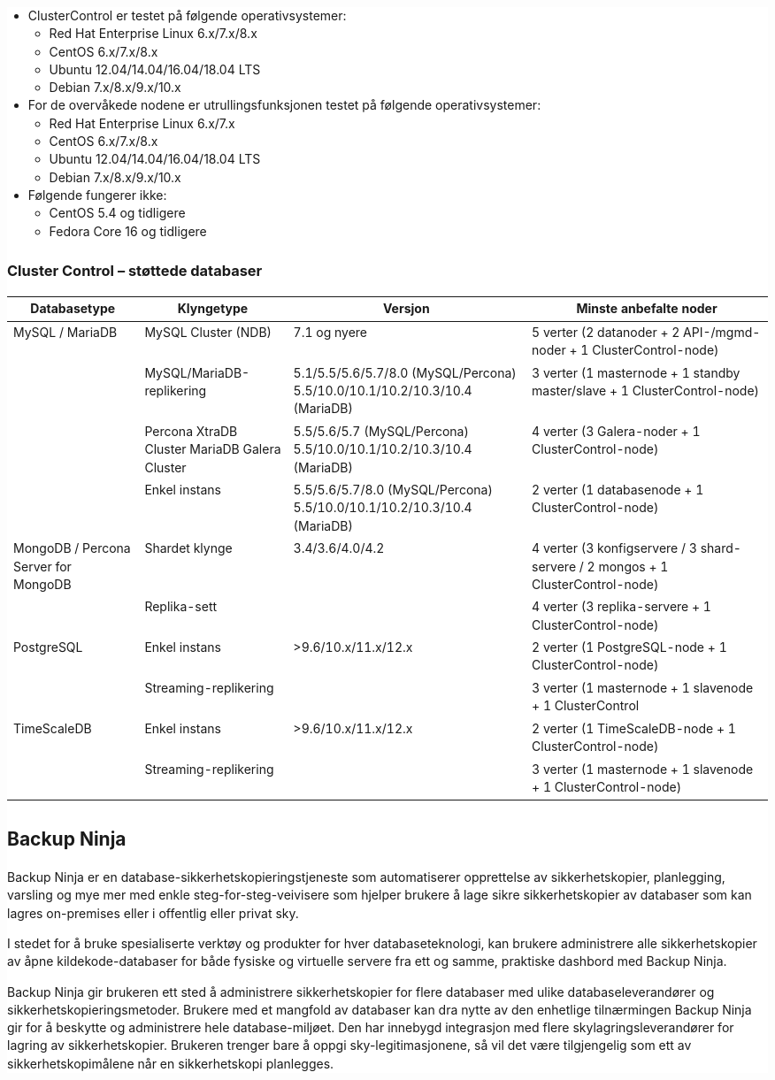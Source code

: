 - ClusterControl er testet på følgende operativsystemer:
  - Red Hat Enterprise Linux 6.x/7.x/8.x
  - CentOS 6.x/7.x/8.x
  - Ubuntu 12.04/14.04/16.04/18.04 LTS
  - Debian 7.x/8.x/9.x/10.x
- For de overvåkede nodene er utrullingsfunksjonen testet på følgende operativsystemer:
  - Red Hat Enterprise Linux 6.x/7.x
  - CentOS 6.x/7.x/8.x
  - Ubuntu 12.04/14.04/16.04/18.04 LTS
  - Debian 7.x/8.x/9.x/10.x
- Følgende fungerer ikke:
  - CentOS 5.4 og tidligere
  - Fedora Core 16 og tidligere

### Cluster Control – støttede databaser

| Databasetype                        | Klyngetype                                   | Versjon                                                                    | Minste anbefalte noder                                                           |
| ----------------------------------- | -------------------------------------------- | -------------------------------------------------------------------------- | -------------------------------------------------------------------------------- |
| MySQL / MariaDB                     | MySQL Cluster (NDB)                          | 7.1 og nyere                                                               | 5 verter (2 datanoder + 2 API-/mgmd-noder + 1 ClusterControl-node)               |
|                                     | MySQL/MariaDB-replikering                    | 5.1/5.5/5.6/5.7/8.0 (MySQL/Percona) 5.5/10.0/10.1/10.2/10.3/10.4 (MariaDB) | 3 verter (1 masternode + 1 standby master/slave + 1 ClusterControl-node)         |
|                                     | Percona XtraDB Cluster MariaDB Galera Cluster | 5.5/5.6/5.7 (MySQL/Percona) 5.5/10.0/10.1/10.2/10.3/10.4 (MariaDB)         | 4 verter (3 Galera-noder + 1 ClusterControl-node)                                |
|                                     | Enkel instans                                | 5.5/5.6/5.7/8.0 (MySQL/Percona) 5.5/10.0/10.1/10.2/10.3/10.4 (MariaDB)     | 2 verter (1 databasenode + 1 ClusterControl-node)                                |
| MongoDB / Percona Server for MongoDB | Shardet klynge                               | 3.4/3.6/4.0/4.2                                                            | 4 verter (3 konfigservere / 3 shard-servere / 2 mongos + 1 ClusterControl-node)  |
|                                     | Replika-sett                                 |                                                                            | 4 verter (3 replika-servere + 1 ClusterControl-node)                             |
| PostgreSQL                          | Enkel instans                                | >9.6/10.x/11.x/12.x                                                        | 2 verter (1 PostgreSQL-node + 1 ClusterControl-node)                             |
|                                     | Streaming-replikering                        |                                                                            | 3 verter (1 masternode + 1 slavenode + 1 ClusterControl                          |
| TimeScaleDB                         | Enkel instans                                | >9.6/10.x/11.x/12.x                                                        | 2 verter (1 TimeScaleDB-node + 1 ClusterControl-node)                            |
|                                     | Streaming-replikering                        |                                                                            | 3 verter (1 masternode + 1 slavenode + 1 ClusterControl-node)                    |

## Backup Ninja

Backup Ninja er en database-sikkerhetskopieringstjeneste som automatiserer opprettelse av sikkerhetskopier, planlegging, varsling og mye mer med enkle steg-for-steg-veivisere som hjelper brukere å lage sikre sikkerhetskopier av databaser som kan lagres on-premises eller i offentlig eller privat sky.

I stedet for å bruke spesialiserte verktøy og produkter for hver databaseteknologi, kan brukere administrere alle sikkerhetskopier av åpne kildekode-databaser for både fysiske og virtuelle servere fra ett og samme, praktiske dashbord med Backup Ninja.

Backup Ninja gir brukeren ett sted å administrere sikkerhetskopier for flere databaser med ulike databaseleverandører og sikkerhetskopieringsmetoder. Brukere med et mangfold av databaser kan dra nytte av den enhetlige tilnærmingen Backup Ninja gir for å beskytte og administrere hele database-miljøet. Den har innebygd integrasjon med flere skylagringsleverandører for lagring av sikkerhetskopier. Brukeren trenger bare å oppgi sky-legitimasjonene, så vil det være tilgjengelig som ett av sikkerhetskopimålene når en sikkerhetskopi planlegges.
